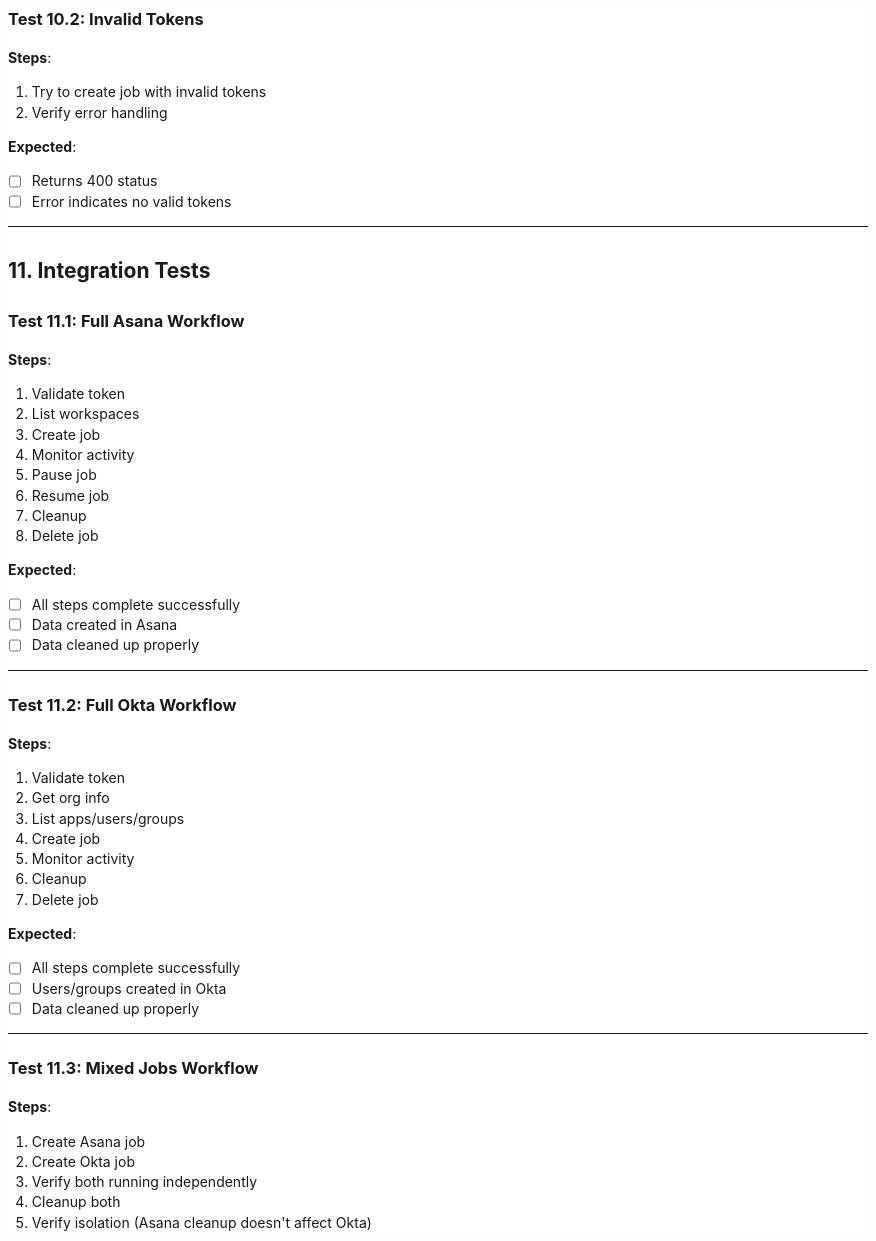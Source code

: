 
### Test 10.2: Invalid Tokens
**Steps**:
1. Try to create job with invalid tokens
2. Verify error handling

**Expected**:
- [ ] Returns 400 status
- [ ] Error indicates no valid tokens

---

## 11. Integration Tests

### Test 11.1: Full Asana Workflow
**Steps**:
1. Validate token
2. List workspaces
3. Create job
4. Monitor activity
5. Pause job
6. Resume job
7. Cleanup
8. Delete job

**Expected**:
- [ ] All steps complete successfully
- [ ] Data created in Asana
- [ ] Data cleaned up properly

---

### Test 11.2: Full Okta Workflow
**Steps**:
1. Validate token
2. Get org info
3. List apps/users/groups
4. Create job
5. Monitor activity
6. Cleanup
7. Delete job

**Expected**:
- [ ] All steps complete successfully
- [ ] Users/groups created in Okta
- [ ] Data cleaned up properly

---

### Test 11.3: Mixed Jobs Workflow
**Steps**:
1. Create Asana job
2. Create Okta job
3. Verify both running independently
4. Cleanup both
5. Verify isolation (Asana cleanup doesn't affect Okta)
